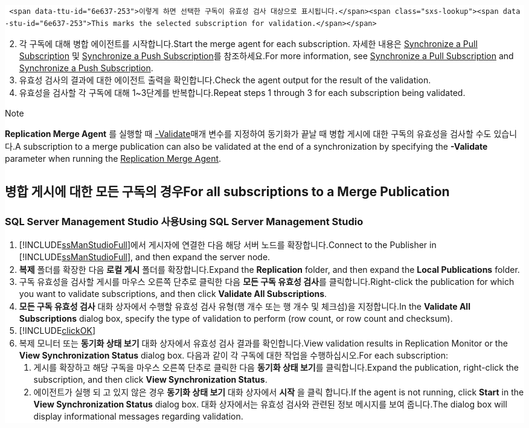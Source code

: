      <span data-ttu-id="6e637-253">이렇게 하면 선택한 구독이 유효성 검사 대상으로 표시됩니다.</span><span class="sxs-lookup"><span data-stu-id="6e637-253">This marks the selected subscription for validation.</span></span>  
  
2.  <span data-ttu-id="6e637-254">각 구독에 대해 병합 에이전트를 시작합니다.</span><span class="sxs-lookup"><span data-stu-id="6e637-254">Start the merge agent for each subscription.</span></span> <span data-ttu-id="6e637-255">자세한 내용은 [Synchronize a Pull Subscription](synchronize-a-pull-subscription.md) 및 [Synchronize a Push Subscription](synchronize-a-push-subscription.md)를 참조하세요.</span><span class="sxs-lookup"><span data-stu-id="6e637-255">For more information, see [Synchronize a Pull Subscription](synchronize-a-pull-subscription.md) and [Synchronize a Push Subscription](synchronize-a-push-subscription.md).</span></span>    
3.  <span data-ttu-id="6e637-256">유효성 검사의 결과에 대한 에이전트 출력을 확인합니다.</span><span class="sxs-lookup"><span data-stu-id="6e637-256">Check the agent output for the result of the validation.</span></span>    
4.  <span data-ttu-id="6e637-257">유효성을 검사할 각 구독에 대해 1~3단계를 반복합니다.</span><span class="sxs-lookup"><span data-stu-id="6e637-257">Repeat steps 1 through 3 for each subscription being validated.</span></span>  
  
> [!NOTE]  
>  <span data-ttu-id="6e637-258">**Replication Merge Agent** 를 실행할 때 [-Validate](agents/replication-merge-agent.md)매개 변수를 지정하여 동기화가 끝날 때 병합 게시에 대한 구독의 유효성을 검사할 수도 있습니다.</span><span class="sxs-lookup"><span data-stu-id="6e637-258">A subscription to a merge publication can also be validated at the end of a synchronization by specifying the **-Validate** parameter when running the [Replication Merge Agent](agents/replication-merge-agent.md).</span></span>  

  
## <a name="for-all-subscriptions-to-a-merge-publication"></a><span data-ttu-id="6e637-259">병합 게시에 대한 모든 구독의 경우</span><span class="sxs-lookup"><span data-stu-id="6e637-259">For all subscriptions to a Merge Publication</span></span>

### <a name="using-sql-server-management-studio"></a><span data-ttu-id="6e637-260">SQL Server Management Studio 사용</span><span class="sxs-lookup"><span data-stu-id="6e637-260">Using SQL Server Management Studio</span></span> 
  
1.  <span data-ttu-id="6e637-261">[!INCLUDE[ssManStudioFull](../../includes/ssmanstudiofull-md.md)]에서 게시자에 연결한 다음 해당 서버 노드를 확장합니다.</span><span class="sxs-lookup"><span data-stu-id="6e637-261">Connect to the Publisher in [!INCLUDE[ssManStudioFull](../../includes/ssmanstudiofull-md.md)], and then expand the server node.</span></span>    
2.  <span data-ttu-id="6e637-262">**복제** 폴더를 확장한 다음 **로컬 게시** 폴더를 확장합니다.</span><span class="sxs-lookup"><span data-stu-id="6e637-262">Expand the **Replication** folder, and then expand the **Local Publications** folder.</span></span>    
3.  <span data-ttu-id="6e637-263">구독 유효성을 검사할 게시를 마우스 오른쪽 단추로 클릭한 다음 **모든 구독 유효성 검사**를 클릭합니다.</span><span class="sxs-lookup"><span data-stu-id="6e637-263">Right-click the publication for which you want to validate subscriptions, and then click **Validate All Subscriptions**.</span></span>    
4.  <span data-ttu-id="6e637-264">**모든 구독 유효성 검사** 대화 상자에서 수행할 유효성 검사 유형(행 개수 또는 행 개수 및 체크섬)을 지정합니다.</span><span class="sxs-lookup"><span data-stu-id="6e637-264">In the **Validate All Subscriptions** dialog box, specify the type of validation to perform (row count, or row count and checksum).</span></span>    
5.  [!INCLUDE[clickOK](../../includes/clickok-md.md)]    
6.  <span data-ttu-id="6e637-265">복제 모니터 또는 **동기화 상태 보기** 대화 상자에서 유효성 검사 결과를 확인합니다.</span><span class="sxs-lookup"><span data-stu-id="6e637-265">View validation results in Replication Monitor or the **View Synchronization Status** dialog box.</span></span> <span data-ttu-id="6e637-266">다음과 같이 각 구독에 대한 작업을 수행하십시오.</span><span class="sxs-lookup"><span data-stu-id="6e637-266">For each subscription:</span></span>    
    1.  <span data-ttu-id="6e637-267">게시를 확장하고 해당 구독을 마우스 오른쪽 단추로 클릭한 다음 **동기화 상태 보기**를 클릭합니다.</span><span class="sxs-lookup"><span data-stu-id="6e637-267">Expand the publication, right-click the subscription, and then click **View Synchronization Status**.</span></span>   
    2.  <span data-ttu-id="6e637-268">에이전트가 실행 되 고 있지 않은 경우 **동기화 상태 보기** 대화 상자에서 **시작** 을 클릭 합니다.</span><span class="sxs-lookup"><span data-stu-id="6e637-268">If the agent is not running, click **Start** in the **View Synchronization Status** dialog box.</span></span> <span data-ttu-id="6e637-269">대화 상자에서는 유효성 검사와 관련된 정보 메시지를 보여 줍니다.</span><span class="sxs-lookup"><span data-stu-id="6e637-269">The dialog box will display informational messages regarding validation.</span></span>  
  